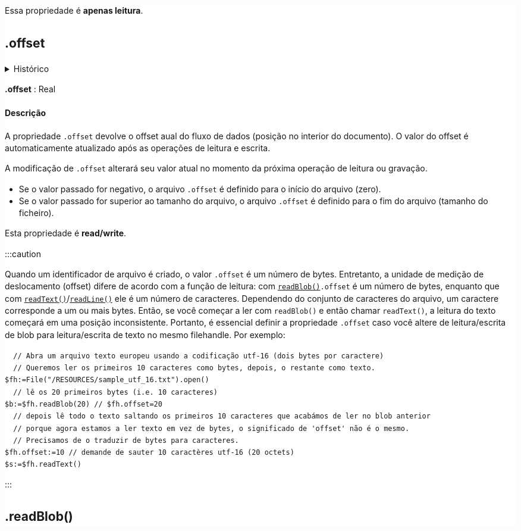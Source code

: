 Essa propriedade é **apenas leitura**.






## .offset

<details><summary>Histórico</summary></details>

**.offset** : Real


#### Descrição

A propriedade `.offset` devolve o offset aual do fluxo de dados (posição no interior do documento). O valor do offset é automaticamente atualizado após as operações de leitura e escrita.

A modificação de `.offset` alterará seu valor atual no momento da próxima operação de leitura ou gravação.

- Se o valor passado for negativo, o arquivo `.offset` é definido para o início do arquivo (zero).
- Se o valor passado for superior ao tamanho do arquivo, o arquivo `.offset` é definido para o fim do arquivo (tamanho do ficheiro).

Esta propriedade é **read/write**.

:::caution

Quando um identificador de arquivo é criado, o valor `.offset` é um número de bytes. Entretanto, a unidade de medição de deslocamento (offset) difere de acordo com a função de leitura: com [`readBlob()`](#readblob)`.offset` é um número de bytes, enquanto que com [`readText()`](#readtext)/[`readLine()`](#readline) ele é um número de caracteres. Dependendo do conjunto de caracteres do arquivo, um caractere corresponde a um ou mais bytes. Então, se você começar a ler com `readBlob()` e então chamar `readText()`, a leitura do texto começará em uma posição inconsistente. Portanto, é essencial definir a propriedade `.offset` caso você altere de leitura/escrita de blob para leitura/escrita de texto no mesmo filehandle. Por exemplo:

```4d
  // Abra um arquivo texto europeu usando a codificação utf-16 (dois bytes por caractere)
  // Queremos ler os primeiros 10 caracteres como bytes, depois, o restante como texto.
$fh:=File("/RESOURCES/sample_utf_16.txt").open()
  // lê os 20 primeiros bytes (i.e. 10 caracteres)
$b:=$fh.readBlob(20) // $fh.offset=20
  // depois lê todo o texto saltando os primeiros 10 caracteres que acabámos de ler no blob anterior
  // porque agora estamos a ler texto em vez de bytes, o significado de 'offset' não é o mesmo.
  // Precisamos de o traduzir de bytes para caracteres.
$fh.offset:=10 // demande de sauter 10 caractères utf-16 (20 octets)
$s:=$fh.readText()
```

:::






## .readBlob()
